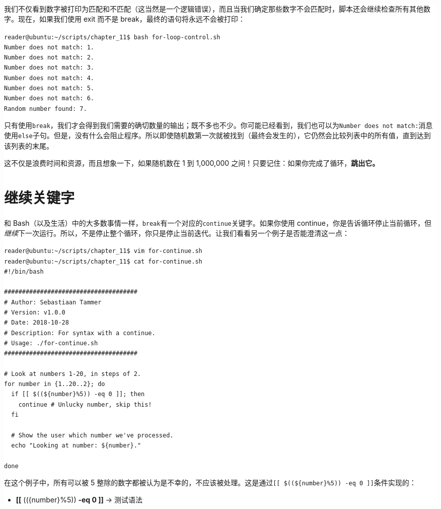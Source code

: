 ```
```

我们不仅看到数字被打印为匹配和不匹配（这当然是一个逻辑错误），而且当我们确定那些数字不会匹配时，脚本还会继续检查所有其他数字。现在，如果我们使用 exit 而不是 break，最终的语句将永远不会被打印：

```
reader@ubuntu:~/scripts/chapter_11$ bash for-loop-control.sh 
Number does not match: 1.
Number does not match: 2.
Number does not match: 3.
Number does not match: 4.
Number does not match: 5.
Number does not match: 6.
Random number found: 7.
```

只有使用`break`，我们才会得到我们需要的确切数量的输出；既不多也不少。你可能已经看到，我们也可以为`Number does not match:`消息使用`else`子句。但是，没有什么会阻止程序。所以即使随机数第一次就被找到（最终会发生的），它仍然会比较列表中的所有值，直到达到该列表的末尾。

这不仅是浪费时间和资源，而且想象一下，如果随机数在 1 到 1,000,000 之间！只要记住：如果你完成了循环，**跳出它。**

# 继续关键字

和 Bash（以及生活）中的大多数事情一样，`break`有一个对应的`continue`关键字。如果你使用 continue，你是告诉循环停止当前循环，但*继续*下一次运行。所以，不是停止整个循环，你只是停止当前迭代。让我们看看另一个例子是否能澄清这一点：

```
reader@ubuntu:~/scripts/chapter_11$ vim for-continue.sh
reader@ubuntu:~/scripts/chapter_11$ cat for-continue.sh 
#!/bin/bash

#####################################
# Author: Sebastiaan Tammer
# Version: v1.0.0
# Date: 2018-10-28
# Description: For syntax with a continue.
# Usage: ./for-continue.sh
#####################################

# Look at numbers 1-20, in steps of 2.
for number in {1..20..2}; do
  if [[ $((${number}%5)) -eq 0 ]]; then
    continue # Unlucky number, skip this!
  fi

  # Show the user which number we've processed.
  echo "Looking at number: ${number}."

done
```

在这个例子中，所有可以被 5 整除的数字都被认为是不幸的，不应该被处理。这是通过`[[ $((${number}%5)) -eq 0 ]]`条件实现的：

+   **[[** $((${number}%5)) **-eq 0 ]]** -> 测试语法
